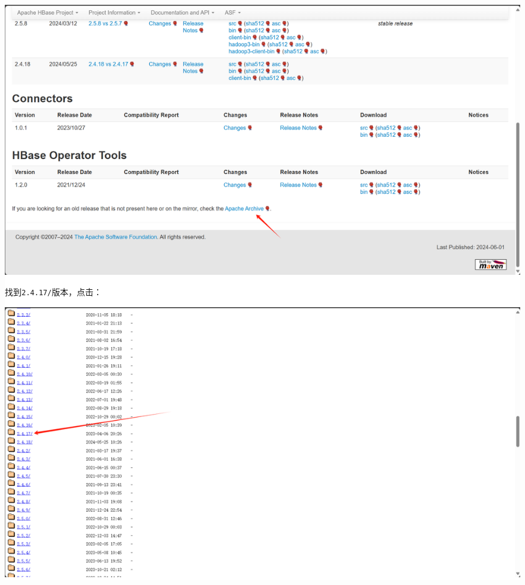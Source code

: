 ![692d4c7ac1437ae54f646f136c8b22e](./Asset/692d4c7ac1437ae54f646f136c8b22e.png)

找到`2.4.17/`版本，点击：

![aa783d1d4140d85bc7fcb4e092116ec](./Asset/aa783d1d4140d85bc7fcb4e092116ec.png)
